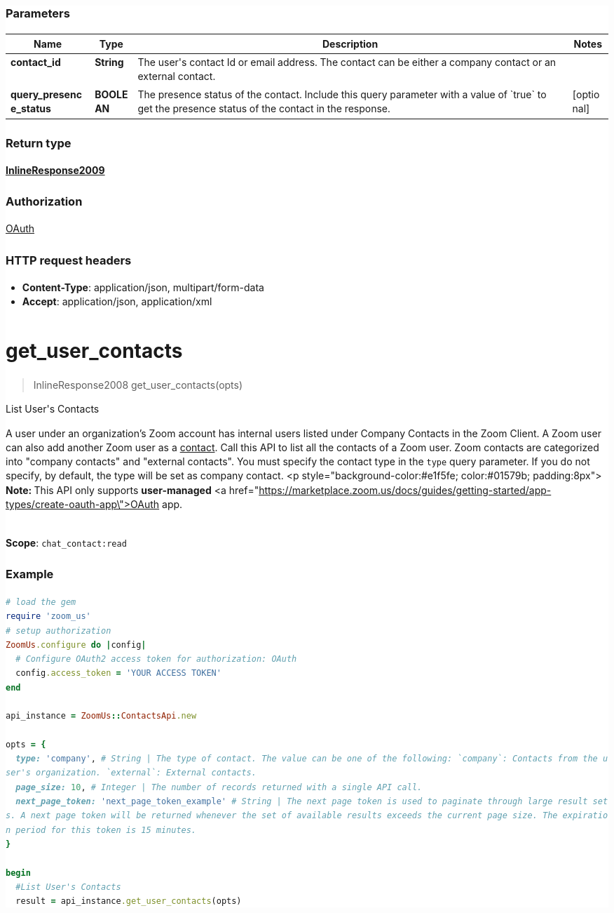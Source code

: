 ### Parameters

Name | Type | Description  | Notes
------------- | ------------- | ------------- | -------------
 **contact_id** | **String**| The user&#39;s contact Id or email address. The contact can be either a company contact or an external contact. | 
 **query_presence_status** | **BOOLEAN**| The presence status of the contact.  Include this query parameter with a value of &#x60;true&#x60; to get the presence status of the contact in the response. | [optional] 

### Return type

[**InlineResponse2009**](InlineResponse2009.md)

### Authorization

[OAuth](../README.md#OAuth)

### HTTP request headers

 - **Content-Type**: application/json, multipart/form-data
 - **Accept**: application/json, application/xml



# **get_user_contacts**
> InlineResponse2008 get_user_contacts(opts)

List User's Contacts

A user under an organization’s Zoom account has internal users listed under Company Contacts in the Zoom Client. A Zoom user can also add another Zoom user as a [contact](https://support.zoom.us/hc/en-us/articles/115004055706-Managing-Contacts). Call this API to list all the contacts of a Zoom user. Zoom contacts are categorized into \"company contacts\" and \"external contacts\". You must specify the contact type in the `type` query parameter. If you do not specify, by default, the type will be set as company contact.  <p style=\"background-color:#e1f5fe; color:#01579b; padding:8px\"> <b>Note: </b> This API only supports <b>user-managed</b> <a href=\"https://marketplace.zoom.us/docs/guides/getting-started/app-types/create-oauth-app\">OAuth app</a>.</p><br>  **Scope**: `chat_contact:read`<br>  

### Example
```ruby
# load the gem
require 'zoom_us'
# setup authorization
ZoomUs.configure do |config|
  # Configure OAuth2 access token for authorization: OAuth
  config.access_token = 'YOUR ACCESS TOKEN'
end

api_instance = ZoomUs::ContactsApi.new

opts = { 
  type: 'company', # String | The type of contact. The value can be one of the following: `company`: Contacts from the user's organization. `external`: External contacts. 
  page_size: 10, # Integer | The number of records returned with a single API call.
  next_page_token: 'next_page_token_example' # String | The next page token is used to paginate through large result sets. A next page token will be returned whenever the set of available results exceeds the current page size. The expiration period for this token is 15 minutes.
}

begin
  #List User's Contacts
  result = api_instance.get_user_contacts(opts)
```